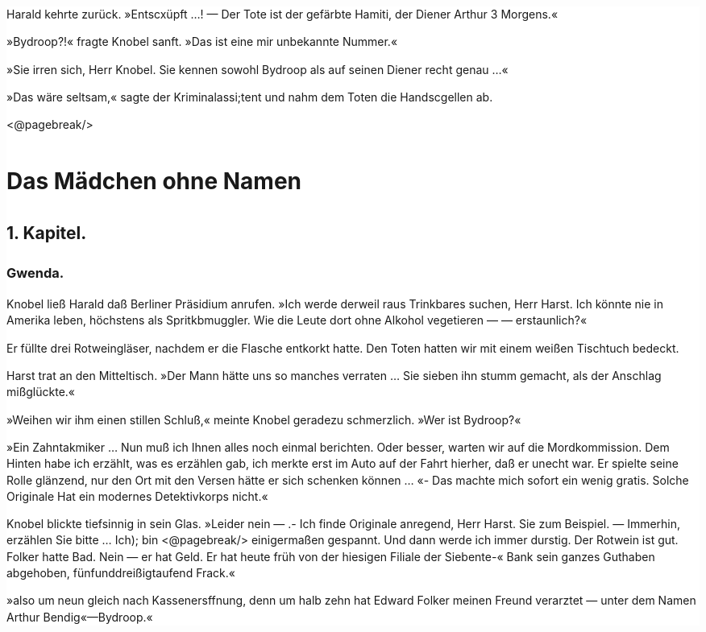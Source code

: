 Harald kehrte zurück. »Entscxüpft …! — Der Tote ist
der gefärbte Hamiti, der Diener Arthur 3 Morgens.«

»Bydroop?!« fragte Knobel sanft. »Das ist eine mir
unbekannte Nummer.«

»Sie irren sich, Herr Knobel. Sie kennen sowohl Bydroop
als auf seinen Diener recht genau …«

»Das wäre seltsam,« sagte der Kriminalassi;tent und
nahm dem Toten die Handscgellen ab.

<@pagebreak/>

<h1>Das Mädchen ohne Namen</h1>

<h2>1. Kapitel.</h2>

<h3>Gwenda.</h3>

Knobel ließ Harald daß Berliner Präsidium anrufen.
»Ich werde derweil raus Trinkbares suchen, Herr Harst.
Ich könnte nie in Amerika leben, höchstens als Spritkbmuggler.
Wie die Leute dort ohne Alkohol vegetieren —
— erstaunlich?«

Er füllte drei Rotweingläser, nachdem er die Flasche
entkorkt hatte. Den Toten hatten wir mit einem weißen
Tischtuch bedeckt.

Harst trat an den Mitteltisch. »Der Mann hätte uns
so manches verraten … Sie sieben ihn stumm gemacht,
als der Anschlag mißglückte.«

»Weihen wir ihm einen stillen Schluß,« meinte Knobel
geradezu schmerzlich. »Wer ist Bydroop?«

»Ein Zahntakmiker … Nun muß ich Ihnen alles
noch einmal berichten. Oder besser, warten wir auf die
Mordkommission. Dem Hinten habe ich erzählt, was es
erzählen gab, ich merkte erst im Auto auf der Fahrt hierher,
daß er unecht war. Er spielte seine Rolle glänzend,
nur den Ort mit den Versen hätte er sich schenken können
… «- Das machte mich sofort ein wenig gratis. Solche Originale
Hat ein modernes Detektivkorps nicht.«

Knobel blickte tiefsinnig in sein Glas. »Leider nein
— .- Ich finde Originale anregend, Herr Harst. Sie zum
Beispiel. — Immerhin, erzählen Sie bitte … Ich); bin
<@pagebreak/>
einigermaßen gespannt. Und dann werde ich immer durstig.
Der Rotwein ist gut. Folker hatte Bad. Nein — er hat
Geld. Er hat heute früh von der hiesigen Filiale der Siebente-«
Bank sein ganzes Guthaben abgehoben, fünfunddreißigtaufend
Frack.«

»also um neun gleich nach Kassenersffnung, denn um
halb zehn hat Edward Folker meinen Freund verarztet —
unter dem Namen Arthur Bendig«—Bydroop.«
